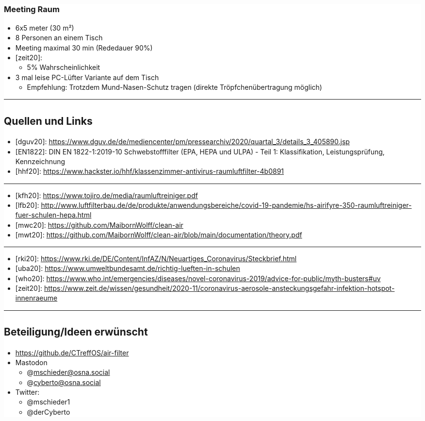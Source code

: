 
### Meeting Raum
* 6x5 meter (30 m²)
* 8 Personen an einem Tisch
* Meeting maximal 30 min (Rededauer 90%)
* [zeit20]:
    * 5% Wahrscheinlichkeit
* 3 mal leise PC-Lüfter Variante auf dem Tisch
    * Empfehlung: Trotzdem Mund-Nasen-Schutz tragen (direkte Tröpfchenübertragung möglich)

---

## Quellen und Links
* \[dguv20]: https://www.dguv.de/de/mediencenter/pm/pressearchiv/2020/quartal_3/details_3_405890.jsp
* \[EN1822]:  DIN EN 1822-1:2019-10 Schwebstofffilter (EPA, HEPA und ULPA) - Teil 1: Klassifikation, Leistungsprüfung, Kennzeichnung
* \[hhf20]: https://www.hackster.io/hhf/klassenzimmer-antivirus-raumluftfilter-4b0891

---

* \[kfh20]: https://www.tojiro.de/media/raumluftreiniger.pdf
* \[lfb20]: http://www.luftfilterbau.de/de/produkte/anwendungsbereiche/covid-19-pandemie/hs-airifyre-350-raumluftreiniger-fuer-schulen-hepa.html
* \[mwc20]: https://github.com/MaibornWolff/clean-air
* \[mwt20]: https://github.com/MaibornWolff/clean-air/blob/main/documentation/theory.pdf

---

* \[rki20]: https://www.rki.de/DE/Content/InfAZ/N/Neuartiges_Coronavirus/Steckbrief.html
* \[uba20]: https://www.umweltbundesamt.de/richtig-lueften-in-schulen
* \[who20]: https://www.who.int/emergencies/diseases/novel-coronavirus-2019/advice-for-public/myth-busters#uv
* \[zeit20]: https://www.zeit.de/wissen/gesundheit/2020-11/coronavirus-aerosole-ansteckungsgefahr-infektion-hotspot-innenraeume



---

## Beteiligung/Ideen erwünscht

* https://github.de/CTreffOS/air-filter
* Mastodon
    * @mschieder@osna.social
    * @cyberto@osna.social
* Twitter:
    * @mschieder1
    * @derCyberto

